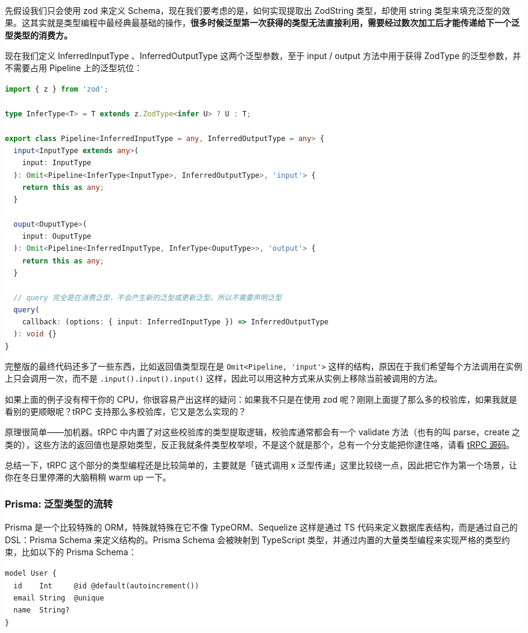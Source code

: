 先假设我们只会使用 zod 来定义 Schema，现在我们要考虑的是，如何实现提取出 ZodString 类型，却使用 string 类型来填充泛型的效果。这其实就是类型编程中最经典最基础的操作，**很多时候泛型第一次获得的类型无法直接利用，需要经过数次加工后才能传递给下一个泛型类型的消费方。**

现在我们定义 InferredInputType 、InferredOutputType 这两个泛型参数，至于 input / output 方法中用于获得 ZodType 的泛型参数，并不需要占用 Pipeline 上的泛型坑位：

```typescript
import { z } from 'zod';

type InferType<T> = T extends z.ZodType<infer U> ? U : T;

export class Pipeline<InferredInputType = any, InferredOutputType = any> {
  input<InputType extends any>(
    input: InputType
  ): Omit<Pipeline<InferType<InputType>, InferredOutputType>, 'input'> {
    return this as any;
  }

  ouput<OuputType>(
    input: OuputType
  ): Omit<Pipeline<InferredInputType, InferType<OuputType>>, 'output'> {
    return this as any;
  }

  // query 完全是在消费泛型，不会产生新的泛型或更新泛型，所以不需要声明泛型
  query(
    callback: (options: { input: InferredInputType }) => InferredOutputType
  ): void {}
}

```

完整版的最终代码还多了一些东西，比如返回值类型现在是 `Omit<Pipeline, 'input'>` 这样的结构，原因在于我们希望每个方法调用在实例上只会调用一次，而不是 `.input().input().input()` 这样，因此可以用这种方式来从实例上移除当前被调用的方法。

如果上面的例子没有榨干你的 CPU，你很容易产出这样的疑问：如果我不只是在使用 zod 呢？刚刚上面提了那么多的校验库，如果我就是看别的更顺眼呢？tRPC 支持那么多校验库，它又是怎么实现的？

原理很简单——加机器。tRPC 中内置了对这些校验库的类型提取逻辑，校验库通常都会有一个 validate 方法（也有的叫 parse，create 之类的），这些方法的返回值也是原始类型，反正我就条件类型枚举呗，不是这个就是那个，总有一个分支能把你逮住咯，请看 [tRPC 源码](https://github.com/trpc/trpc/blob/602bca563bad7fc999bfea303263d6b4ca1d9c54/packages/server/src/unstable-core-do-not-import/parser.ts#L2)。

总结一下，tRPC 这个部分的类型编程还是比较简单的，主要就是「链式调用 x 泛型传递」这里比较绕一点，因此把它作为第一个场景，让你在冬日里停滞的大脑稍稍 warm up 一下。

### Prisma: 泛型类型的流转

Prisma 是一个比较特殊的 ORM，特殊就特殊在它不像 TypeORM、Sequelize 这样是通过 TS 代码来定义数据库表结构，而是通过自己的 DSL：Prisma Schema 来定义结构的。Prisma Schema 会被映射到 TypeScript 类型，并通过内置的大量类型编程来实现严格的类型约束，比如以下的 Prisma Schema：

```
model User {
  id    Int     @id @default(autoincrement())
  email String  @unique
  name  String?
}
```

